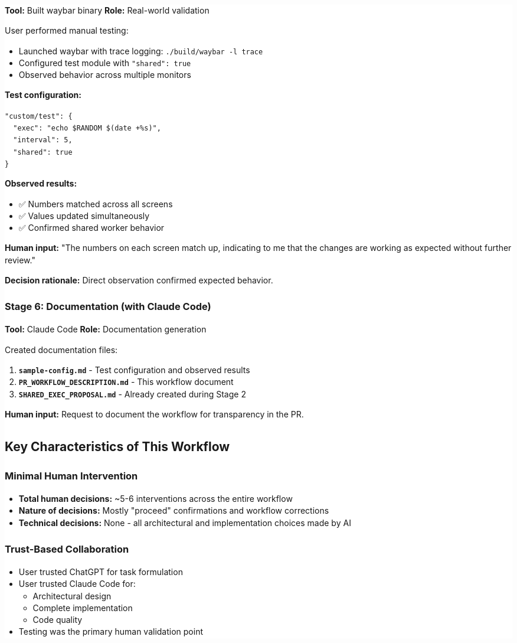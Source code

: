 **Tool:** Built waybar binary
**Role:** Real-world validation

User performed manual testing:
- Launched waybar with trace logging: `./build/waybar -l trace`
- Configured test module with `"shared": true`
- Observed behavior across multiple monitors

**Test configuration:**
```jsonc
"custom/test": {
  "exec": "echo $RANDOM $(date +%s)",
  "interval": 5,
  "shared": true
}
```

**Observed results:**
- ✅ Numbers matched across all screens
- ✅ Values updated simultaneously
- ✅ Confirmed shared worker behavior

**Human input:** "The numbers on each screen match up, indicating to me that the changes are working as expected without further review."

**Decision rationale:** Direct observation confirmed expected behavior.

### Stage 6: Documentation (with Claude Code)

**Tool:** Claude Code
**Role:** Documentation generation

Created documentation files:
1. **`sample-config.md`** - Test configuration and observed results
2. **`PR_WORKFLOW_DESCRIPTION.md`** - This workflow document
3. **`SHARED_EXEC_PROPOSAL.md`** - Already created during Stage 2

**Human input:** Request to document the workflow for transparency in the PR.

## Key Characteristics of This Workflow

### Minimal Human Intervention
- **Total human decisions:** ~5-6 interventions across the entire workflow
- **Nature of decisions:** Mostly "proceed" confirmations and workflow corrections
- **Technical decisions:** None - all architectural and implementation choices made by AI

### Trust-Based Collaboration
- User trusted ChatGPT for task formulation
- User trusted Claude Code for:
  - Architectural design
  - Complete implementation
  - Code quality
- Testing was the primary human validation point
